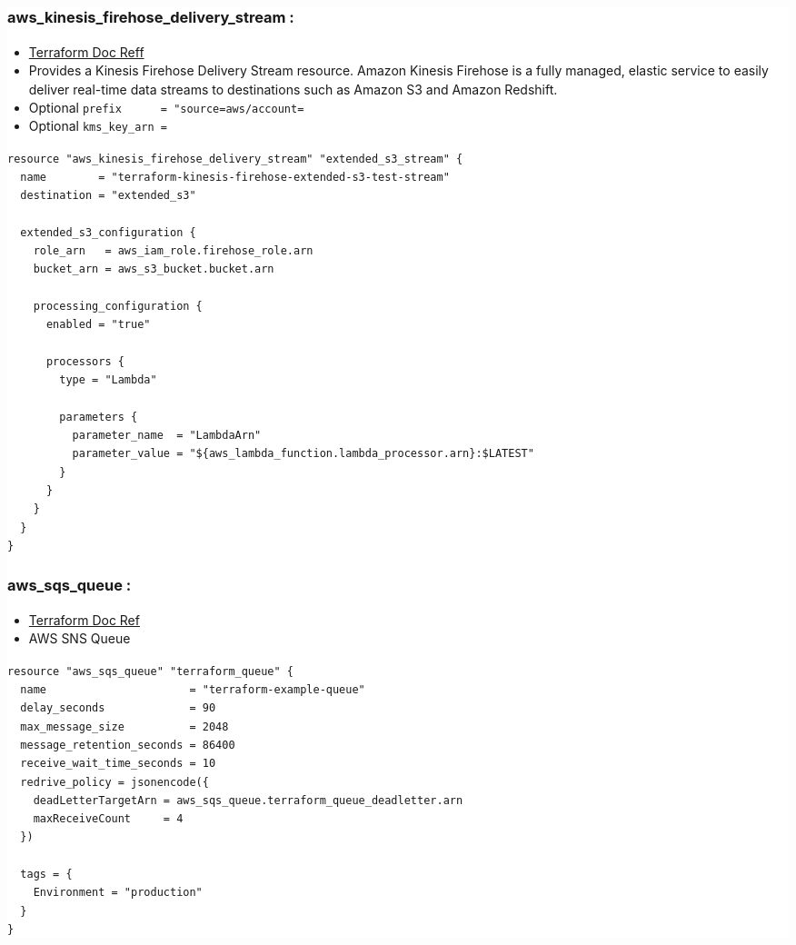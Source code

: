 
### aws_kinesis_firehose_delivery_stream :
- [Terraform Doc Reff](https://registry.terraform.io/providers/hashicorp/aws/latest/docs/resources/kinesis_firehose_delivery_stream)
- Provides a Kinesis Firehose Delivery Stream resource. Amazon Kinesis Firehose is a fully managed, elastic service to easily deliver real-time data streams to destinations such as Amazon S3 and Amazon Redshift.
- Optional `prefix      = "source=aws/account=`
- Optional `kms_key_arn =`

```
resource "aws_kinesis_firehose_delivery_stream" "extended_s3_stream" {
  name        = "terraform-kinesis-firehose-extended-s3-test-stream"
  destination = "extended_s3"

  extended_s3_configuration {
    role_arn   = aws_iam_role.firehose_role.arn
    bucket_arn = aws_s3_bucket.bucket.arn

    processing_configuration {
      enabled = "true"

      processors {
        type = "Lambda"

        parameters {
          parameter_name  = "LambdaArn"
          parameter_value = "${aws_lambda_function.lambda_processor.arn}:$LATEST"
        }
      }
    }
  }
}
```


### aws_sqs_queue :
- [Terraform Doc Ref](https://registry.terraform.io/providers/hashicorp/aws/latest/docs/resources/sqs_queue)
- AWS SNS Queue 

```
resource "aws_sqs_queue" "terraform_queue" {
  name                      = "terraform-example-queue"
  delay_seconds             = 90
  max_message_size          = 2048
  message_retention_seconds = 86400
  receive_wait_time_seconds = 10
  redrive_policy = jsonencode({
    deadLetterTargetArn = aws_sqs_queue.terraform_queue_deadletter.arn
    maxReceiveCount     = 4
  })

  tags = {
    Environment = "production"
  }
}
```
